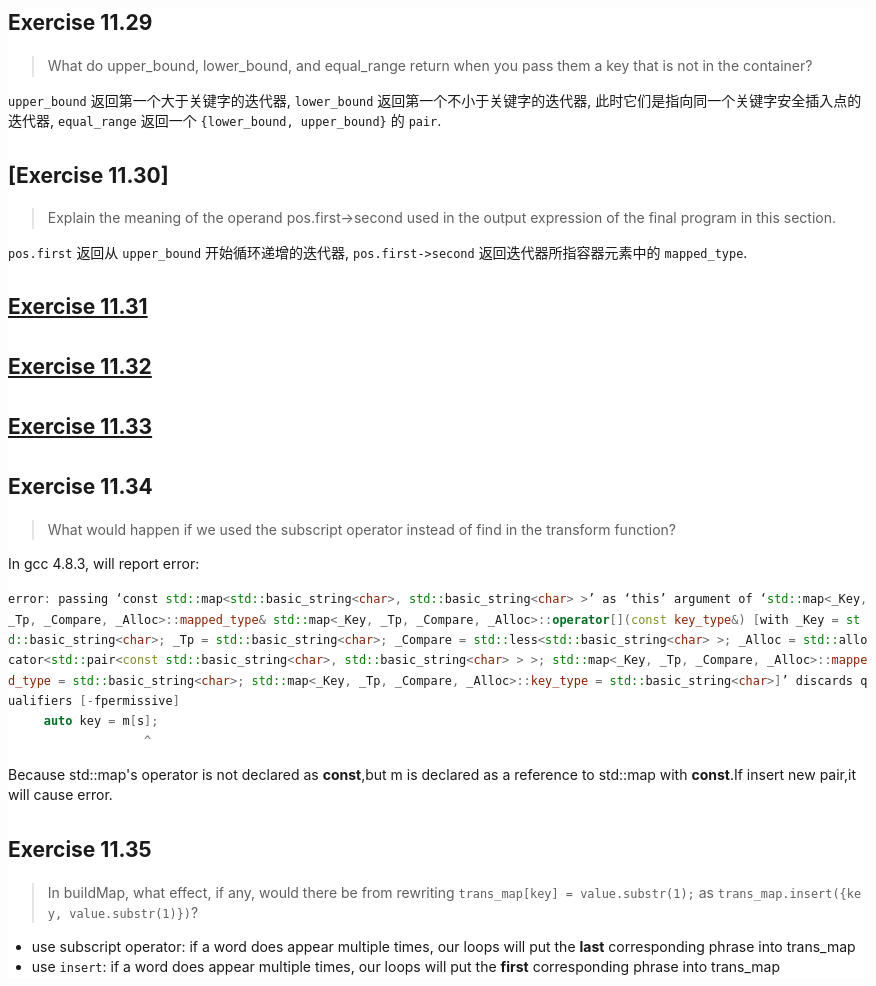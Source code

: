 ## Exercise 11.29

>What do upper_bound, lower_bound, and equal_range return when you pass them a key that is not in the container?

`upper_bound` 返回第一个大于关键字的迭代器, `lower_bound` 返回第一个不小于关键字的迭代器, 此时它们是指向同一个关键字安全插入点的迭代器, `equal_range` 返回一个 `{lower_bound, upper_bound}` 的 `pair`.

## [Exercise 11.30]

>Explain the meaning of the operand pos.first->second used in the output expression of the final program in this section.

`pos.first` 返回从 `upper_bound` 开始循环递增的迭代器, `pos.first->second` 返回迭代器所指容器元素中的 `mapped_type`.

## [Exercise 11.31](ex11_31.cpp)

## [Exercise 11.32](ex11_32.cpp)

## [Exercise 11.33](ex11_33.cpp)

## Exercise 11.34

>What would happen if we used the subscript operator instead of find in the transform function?

In gcc 4.8.3, will report error:

```cpp
error: passing ‘const std::map<std::basic_string<char>, std::basic_string<char> >’ as ‘this’ argument of ‘std::map<_Key, _Tp, _Compare, _Alloc>::mapped_type& std::map<_Key, _Tp, _Compare, _Alloc>::operator[](const key_type&) [with _Key = std::basic_string<char>; _Tp = std::basic_string<char>; _Compare = std::less<std::basic_string<char> >; _Alloc = std::allocator<std::pair<const std::basic_string<char>, std::basic_string<char> > >; std::map<_Key, _Tp, _Compare, _Alloc>::mapped_type = std::basic_string<char>; std::map<_Key, _Tp, _Compare, _Alloc>::key_type = std::basic_string<char>]’ discards qualifiers [-fpermissive]
     auto key = m[s];
                   ^
```

Because std::map's operator is not declared as **const**,but m is declared as a  reference to  std::map with **const**.If insert new pair,it will cause error.

## Exercise 11.35

>In buildMap, what effect, if any, would there be from rewriting `trans_map[key] = value.substr(1);` as `trans_map.insert({key, value.substr(1)})`?

- use subscript operator: if a word does appear multiple times, our loops will put the **last** corresponding phrase into trans_map
- use `insert`: if a word does appear multiple times, our loops will put the **first** corresponding phrase into trans_map
